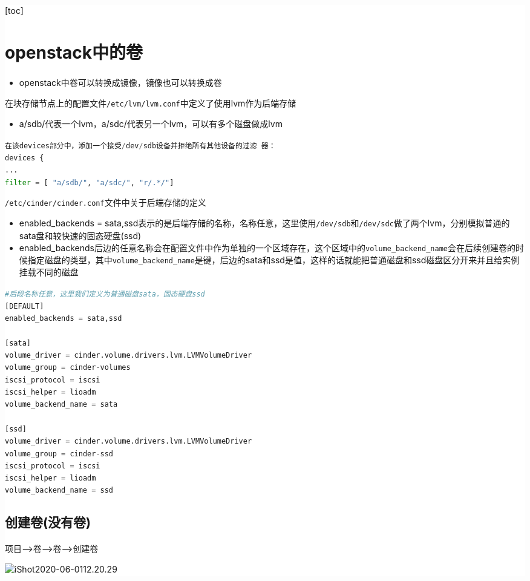 [toc]



# openstack中的卷

- openstack中卷可以转换成镜像，镜像也可以转换成卷

在块存储节点上的配置文件`/etc/lvm/lvm.conf`中定义了使用lvm作为后端存储

- a/sdb/代表一个lvm，a/sdc/代表另一个lvm，可以有多个磁盘做成lvm

```python
在该devices部分中，添加一个接受/dev/sdb设备并拒绝所有其他设备的过滤 器：
devices {
...
filter = [ "a/sdb/", "a/sdc/", "r/.*/"]
```



`/etc/cinder/cinder.conf`文件中关于后端存储的定义

- enabled_backends = sata,ssd表示的是后端存储的名称，名称任意，这里使用`/dev/sdb`和`/dev/sdc`做了两个lvm，分别模拟普通的sata盘和较快速的固态硬盘(ssd)
- enabled_backends后边的任意名称会在配置文件中作为单独的一个区域存在，这个区域中的`volume_backend_name`会在后续创建卷的时候指定磁盘的类型，其中`volume_backend_name`是键，后边的sata和ssd是值，这样的话就能把普通磁盘和ssd磁盘区分开来并且给实例挂载不同的磁盘

```python
#后段名称任意，这里我们定义为普通磁盘sata，固态硬盘ssd
[DEFAULT]
enabled_backends = sata,ssd

[sata]
volume_driver = cinder.volume.drivers.lvm.LVMVolumeDriver
volume_group = cinder-volumes
iscsi_protocol = iscsi
iscsi_helper = lioadm
volume_backend_name = sata

[ssd]
volume_driver = cinder.volume.drivers.lvm.LVMVolumeDriver
volume_group = cinder-ssd
iscsi_protocol = iscsi
iscsi_helper = lioadm
volume_backend_name = ssd
```



## 创建卷(没有卷)

项目-->卷-->卷-->创建卷

![iShot2020-06-0112.20.29](https://github.com/pptfz/picgo-images/blob/master/img/iShot2020-06-0112.20.29.png)

